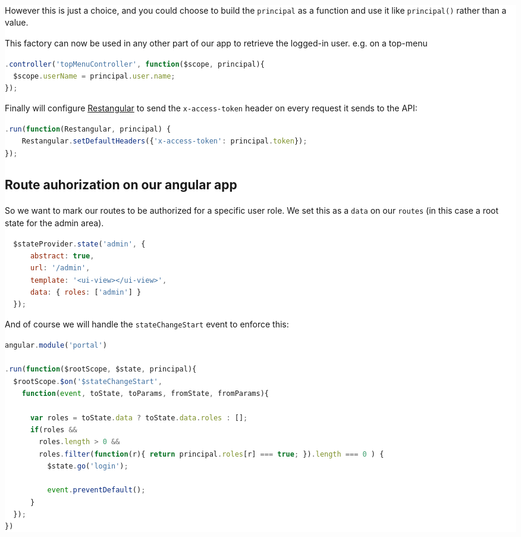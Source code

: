 However this is just a choice, and you could choose to build the `principal` as a function and use it like `principal()` rather than a value.

This factory can now be used in any other part of our app to retrieve the logged-in user. e.g. on a top-menu

```javascript
.controller('topMenuController', function($scope, principal){
  $scope.userName = principal.user.name;
});
```

Finally will configure [Restangular](https://github.com/mgonto/restangular) to send the `x-access-token` header on every request it sends to the API:

```javascript
.run(function(Restangular, principal) {
    Restangular.setDefaultHeaders({'x-access-token': principal.token});
});
```

## Route auhorization on our angular app

So we want to mark our routes to be authorized for a specific user role. We set this as a `data` on our `routes` (in this case a root state for the admin area).

```javascript
  $stateProvider.state('admin', {
      abstract: true,
      url: '/admin',
      template: '<ui-view></ui-view>',
      data: { roles: ['admin'] }
  });
```

And of course we will handle the `stateChangeStart` event to enforce this:

```javascript
angular.module('portal')

.run(function($rootScope, $state, principal){
  $rootScope.$on('$stateChangeStart',
    function(event, toState, toParams, fromState, fromParams){

      var roles = toState.data ? toState.data.roles : [];
      if(roles &&
        roles.length > 0 &&
        roles.filter(function(r){ return principal.roles[r] === true; }).length === 0 ) {
          $state.go('login');

          event.preventDefault();
      }
  });
})
```
